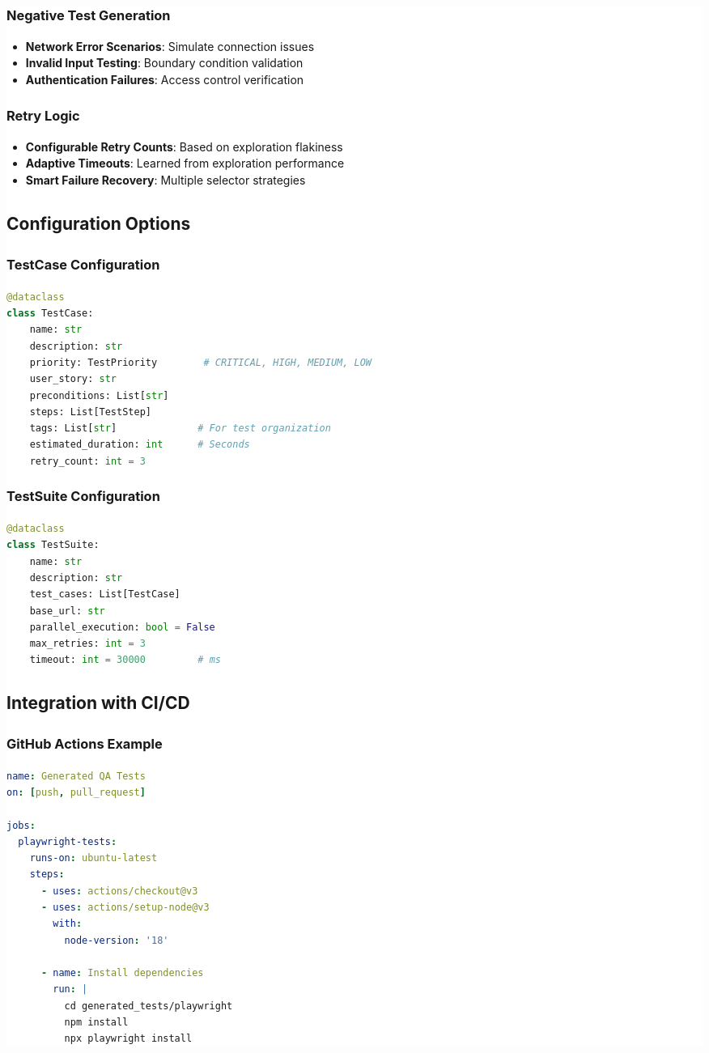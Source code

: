 ### Negative Test Generation
- **Network Error Scenarios**: Simulate connection issues
- **Invalid Input Testing**: Boundary condition validation
- **Authentication Failures**: Access control verification

### Retry Logic
- **Configurable Retry Counts**: Based on exploration flakiness
- **Adaptive Timeouts**: Learned from exploration performance
- **Smart Failure Recovery**: Multiple selector strategies

## Configuration Options

### TestCase Configuration
```python
@dataclass
class TestCase:
    name: str
    description: str
    priority: TestPriority        # CRITICAL, HIGH, MEDIUM, LOW
    user_story: str
    preconditions: List[str]
    steps: List[TestStep]
    tags: List[str]              # For test organization
    estimated_duration: int      # Seconds
    retry_count: int = 3
```

### TestSuite Configuration
```python
@dataclass  
class TestSuite:
    name: str
    description: str
    test_cases: List[TestCase]
    base_url: str
    parallel_execution: bool = False
    max_retries: int = 3
    timeout: int = 30000         # ms
```

## Integration with CI/CD

### GitHub Actions Example

```yaml
name: Generated QA Tests
on: [push, pull_request]

jobs:
  playwright-tests:
    runs-on: ubuntu-latest
    steps:
      - uses: actions/checkout@v3
      - uses: actions/setup-node@v3
        with:
          node-version: '18'
      
      - name: Install dependencies
        run: |
          cd generated_tests/playwright
          npm install
          npx playwright install
```
